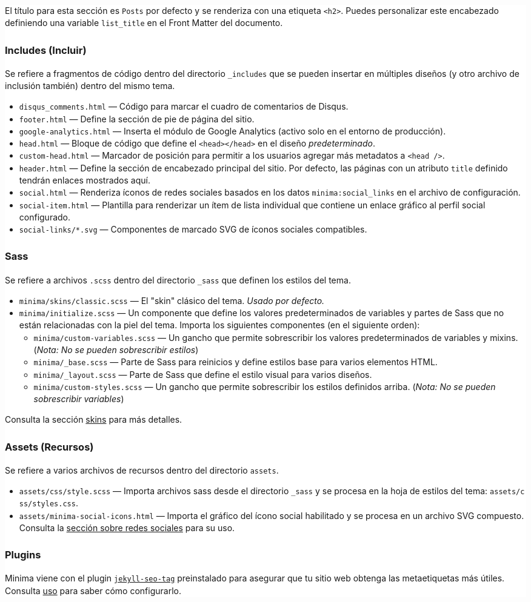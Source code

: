 El título para esta sección es `Posts` por defecto y se renderiza con una etiqueta `<h2>`. Puedes personalizar este encabezado definiendo una variable `list_title` en el Front Matter del documento.

### Includes (Incluir)

Se refiere a fragmentos de código dentro del directorio `_includes` que se pueden insertar en múltiples diseños (y otro archivo de inclusión también) dentro del mismo tema.

  - `disqus_comments.html` — Código para marcar el cuadro de comentarios de Disqus.
  - `footer.html` — Define la sección de pie de página del sitio.
  - `google-analytics.html` — Inserta el módulo de Google Analytics (activo solo en el entorno de producción).
  - `head.html` — Bloque de código que define el `<head></head>` en el diseño *predeterminado*.
  - `custom-head.html` — Marcador de posición para permitir a los usuarios agregar más metadatos a `<head />`.
  - `header.html` — Define la sección de encabezado principal del sitio. Por defecto, las páginas con un atributo `title` definido tendrán enlaces mostrados aquí.
  - `social.html` — Renderiza íconos de redes sociales basados en los datos `minima:social_links` en el archivo de configuración.
  - `social-item.html` — Plantilla para renderizar un ítem de lista individual que contiene un enlace gráfico al perfil social configurado.
  - `social-links/*.svg` — Componentes de marcado SVG de íconos sociales compatibles.

### Sass

Se refiere a archivos `.scss` dentro del directorio `_sass` que definen los estilos del tema.

  - `minima/skins/classic.scss` — El "skin" clásico del tema. *Usado por defecto.*
  - `minima/initialize.scss` — Un componente que define los valores predeterminados de variables y partes de Sass que no están relacionadas con la piel del tema.
    Importa los siguientes componentes (en el siguiente orden):
    - `minima/custom-variables.scss` — Un gancho que permite sobrescribir los valores predeterminados de variables y mixins. (*Nota: No se pueden sobrescribir estilos*)
    - `minima/_base.scss` — Parte de Sass para reinicios y define estilos base para varios elementos HTML.
    - `minima/_layout.scss` — Parte de Sass que define el estilo visual para varios diseños.
    - `minima/custom-styles.scss` — Un gancho que permite sobrescribir los estilos definidos arriba. (*Nota: No se pueden sobrescribir variables*)

Consulta la sección [skins](#skins) para más detalles.

### Assets (Recursos)

Se refiere a varios archivos de recursos dentro del directorio `assets`.

  - `assets/css/style.scss` — Importa archivos sass desde el directorio `_sass` y se procesa en la hoja de estilos del tema: `assets/css/styles.css`.
  - `assets/minima-social-icons.html` — Importa el gráfico del ícono social habilitado y se procesa en un archivo SVG compuesto.
    Consulta la [sección sobre redes sociales](#social-networks) para su uso.

### Plugins

Minima viene con el plugin [`jekyll-seo-tag`](https://github.com/jekyll/jekyll-seo-tag) preinstalado para asegurar que tu sitio web obtenga las metaetiquetas más útiles. Consulta [uso](https://github.com/jekyll/jekyll-seo-tag#usage) para saber cómo configurarlo.
